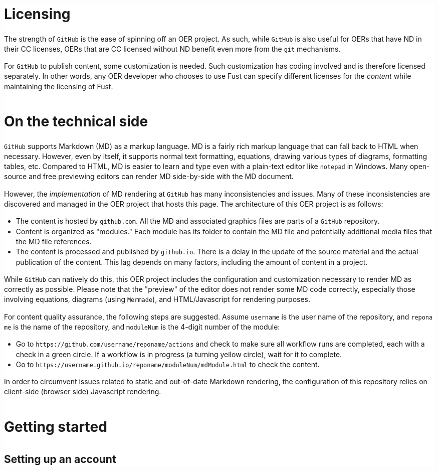 # Licensing

The strength of `GitHub` is the ease of spinning off an OER project. As such, while `GitHub` is also useful for OERs that have ND in their CC licenses, OERs that are CC licensed without ND benefit even more from the `git` mechanisms.

For `GitHub` to publish content, some customization is needed. Such customization has coding involved and is therefore licensed separately. In other words, any OER developer who chooses to use Fust can specify different licenses for the *content* while maintaining the licensing of Fust.

# On the technical side

`GitHub` supports Markdown (MD) as a markup language. MD is a fairly rich markup language that can fall back to HTML when necessary. However, even by itself, it supports normal text formatting, equations, drawing various types of diagrams, formatting tables, etc. Compared to HTML, MD is easier to learn and type even with a plain-text editor like `notepad` in Windows. Many open-source and free previewing editors can render MD side-by-side with the MD document. 

However, the *implementation* of MD rendering at `GitHub` has many inconsistencies and issues. Many of these inconsistencies are discovered and managed in the OER project that hosts this page. The architecture of this OER project is as follows:

* The content is hosted by `github.com`. All the MD and associated graphics files are parts of a `GitHub` repository.
* Content is organized as "modules." Each module has its folder to contain the MD file and potentially additional media files that the MD file references.
* The content is processed and published by `github.io`. There is a delay in the update of the source material and the actual publication of the content. This lag depends on many factors, including the amount of content in a project.

While `GitHub` can natively do this, this OER project includes the configuration and customization necessary to render MD as correctly as possible. Please note that the "preview" of the editor does not render some MD code correctly, especially those involving equations, diagrams (using `Mermade`), and HTML/Javascript for rendering purposes.

For content quality assurance, the following steps are suggested. Assume `username` is the user name of the repository, and `reponame` is the name of the repository, and `moduleNum` is the 4-digit number of the module:

* Go to `https://github.com/username/reponame/actions` and check to make sure all workflow runs are completed, each with a check in a green circle. If a workflow is in progress (a turning yellow circle), wait for it to complete.
* Go to `https://username.github.io/reponame/moduleNum/mdModule.html` to check the content.

In order to circumvent issues related to static and out-of-date Markdown rendering, the configuration of this repository relies on client-side (browser side) Javascript rendering.

# Getting started

## Setting up an account
